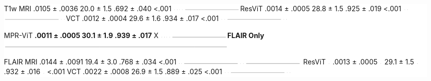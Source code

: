 T1w MRI .0105 ± .0036 20.0 ± 1.5 .692 ± .040 <.001 ![](Aspose.Words.0fb3970e-db6d-4f77-920c-b932b8e6d60d.006.png)![](Aspose.Words.0fb3970e-db6d-4f77-920c-b932b8e6d60d.007.png)![](Aspose.Words.0fb3970e-db6d-4f77-920c-b932b8e6d60d.008.png)![](Aspose.Words.0fb3970e-db6d-4f77-920c-b932b8e6d60d.009.png)![](Aspose.Words.0fb3970e-db6d-4f77-920c-b932b8e6d60d.010.png)ResViT .0014 ± .0005 28.8 ± 1.5 .925 ± .019 <.001 ![](Aspose.Words.0fb3970e-db6d-4f77-920c-b932b8e6d60d.011.png)![](Aspose.Words.0fb3970e-db6d-4f77-920c-b932b8e6d60d.012.png)![](Aspose.Words.0fb3970e-db6d-4f77-920c-b932b8e6d60d.013.png)![](Aspose.Words.0fb3970e-db6d-4f77-920c-b932b8e6d60d.014.png)![](Aspose.Words.0fb3970e-db6d-4f77-920c-b932b8e6d60d.015.png)VCT .0012 ± .0004 29.6 ± 1.6 .934 ± .017 <.001 ![](Aspose.Words.0fb3970e-db6d-4f77-920c-b932b8e6d60d.016.png)![](Aspose.Words.0fb3970e-db6d-4f77-920c-b932b8e6d60d.017.png)![](Aspose.Words.0fb3970e-db6d-4f77-920c-b932b8e6d60d.018.png)![](Aspose.Words.0fb3970e-db6d-4f77-920c-b932b8e6d60d.019.png)![](Aspose.Words.0fb3970e-db6d-4f77-920c-b932b8e6d60d.020.png)

MPR-ViT **.0011 ± .0005 30.1 ± 1.9 .939 ± .017** X ![](Aspose.Words.0fb3970e-db6d-4f77-920c-b932b8e6d60d.021.png)![](Aspose.Words.0fb3970e-db6d-4f77-920c-b932b8e6d60d.022.png)![](Aspose.Words.0fb3970e-db6d-4f77-920c-b932b8e6d60d.023.png)![](Aspose.Words.0fb3970e-db6d-4f77-920c-b932b8e6d60d.024.png)![](Aspose.Words.0fb3970e-db6d-4f77-920c-b932b8e6d60d.025.png)**FLAIR Only ![](Aspose.Words.0fb3970e-db6d-4f77-920c-b932b8e6d60d.026.png)**

FLAIR MRI .0144 ± .0091 19.4 ± 3.0 .768 ± .034 <.001 ![](Aspose.Words.0fb3970e-db6d-4f77-920c-b932b8e6d60d.027.png)![](Aspose.Words.0fb3970e-db6d-4f77-920c-b932b8e6d60d.028.png)![](Aspose.Words.0fb3970e-db6d-4f77-920c-b932b8e6d60d.029.png)![](Aspose.Words.0fb3970e-db6d-4f77-920c-b932b8e6d60d.030.png)![](Aspose.Words.0fb3970e-db6d-4f77-920c-b932b8e6d60d.031.png)![ref1] ResViT ![ref2] .0013 ± .0005 ![ref3] 29.1 ± 1.5 ![ref4] .932 ± .016 ![ref5] <.001 VCT .0022 ± .0008 26.9 ± 1.5 .889 ± .025 <.001 ![](Aspose.Words.0fb3970e-db6d-4f77-920c-b932b8e6d60d.037.png)![](Aspose.Words.0fb3970e-db6d-4f77-920c-b932b8e6d60d.038.png)![](Aspose.Words.0fb3970e-db6d-4f77-920c-b932b8e6d60d.039.png)![](Aspose.Words.0fb3970e-db6d-4f77-920c-b932b8e6d60d.040.png)![](Aspose.Words.0fb3970e-db6d-4f77-920c-b932b8e6d60d.041.png)


[ref1]: Aspose.Words.0fb3970e-db6d-4f77-920c-b932b8e6d60d.032.png
[ref2]: Aspose.Words.0fb3970e-db6d-4f77-920c-b932b8e6d60d.033.png
[ref3]: Aspose.Words.0fb3970e-db6d-4f77-920c-b932b8e6d60d.034.png
[ref4]: Aspose.Words.0fb3970e-db6d-4f77-920c-b932b8e6d60d.035.png
[ref5]: Aspose.Words.0fb3970e-db6d-4f77-920c-b932b8e6d60d.036.png